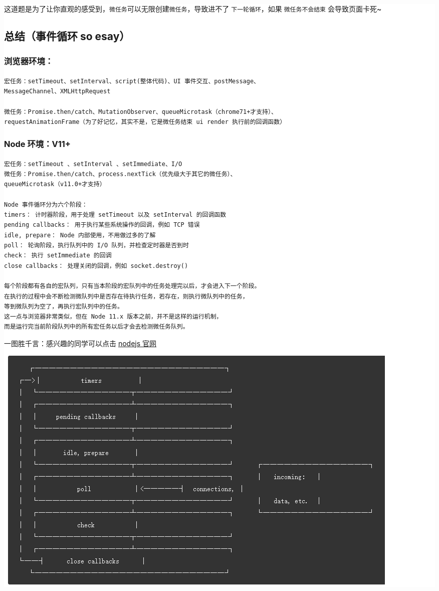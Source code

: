 这道题是为了让你直观的感受到，`微任务`可以无限创建`微任务`，导致进不了 `下一轮循环`，如果 `微任务不会结束` 会导致页面卡死~

## 总结（事件循环 so esay）

### 浏览器环境：

```md
宏任务：setTimeout、setInterval、script(整体代码)、UI 事件交互、postMessage、
MessageChannel、XMLHttpRequest

微任务：Promise.then/catch、MutationObserver、queueMicrotask（chrome71+才支持）、
requestAnimationFrame（为了好记忆，其实不是，它是微任务结束 ui render 执行前的回调函数）
```

### Node 环境：V11+

```md
宏任务：setTimeout 、setInterval 、setImmediate、I/O
微任务：Promise.then/catch、process.nextTick（优先级大于其它的微任务）、
queueMicrotask（v11.0+才支持）

Node 事件循环分为六个阶段：
timers： 计时器阶段，用于处理 setTimeout 以及 setInterval 的回调函数
pending callbacks： 用于执行某些系统操作的回调，例如 TCP 错误
idle, prepare： Node 内部使用，不用做过多的了解
poll： 轮询阶段，执行队列中的 I/O 队列，并检查定时器是否到时
check： 执行 setImmediate 的回调
close callbacks： 处理关闭的回调，例如 socket.destroy()

每个阶段都有各自的宏队列，只有当本阶段的宏队列中的任务处理完以后，才会进入下一个阶段。
在执行的过程中会不断检测微队列中是否存在待执行任务，若存在，则执行微队列中的任务，
等到微队列为空了，再执行宏队列中的任务。
这一点与浏览器非常类似，但在 Node 11.x 版本之前，并不是这样的运行机制，
而是运行完当前阶段队列中的所有宏任务以后才会去检测微任务队列。
```

一图胜千言：感兴趣的同学可以点击 [nodejs 官网](https://nodejs.org/en/docs/guides/event-loop-timers-and-nexttick/)

![solar](../public/images/event-loop/node-event-loop.png)
